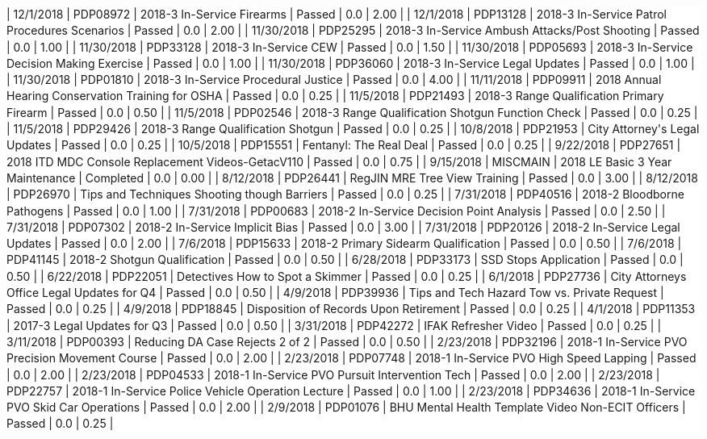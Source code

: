 | 12/1/2018 | PDP08972 | 2018-3 In-Service Firearms | Passed | 0.0 | 2.00 |
| 12/1/2018 | PDP13128 | 2018-3 In-Service Patrol Procedures Scenarios | Passed | 0.0 | 2.00 |
| 11/30/2018 | PDP25295 | 2018-3 In-Service Ambush Attacks/Post Shooting | Passed | 0.0 | 1.00 |
| 11/30/2018 | PDP33128 | 2018-3 In-Service CEW | Passed | 0.0 | 1.50 |
| 11/30/2018 | PDP05693 | 2018-3 In-Service Decision Making Exercise | Passed | 0.0 | 1.00 |
| 11/30/2018 | PDP36060 | 2018-3 In-Service Legal Updates | Passed | 0.0 | 1.00 |
| 11/30/2018 | PDP01810 | 2018-3 In-Service Procedural Justice | Passed | 0.0 | 4.00 |
| 11/11/2018 | PDP09911 | 2018 Annual Hearing Conservation Training for OSHA | Passed | 0.0 | 0.25 |
| 11/5/2018 | PDP21493 | 2018-3 Range Qualification Primary Firearm | Passed | 0.0 | 0.50 |
| 11/5/2018 | PDP02546 | 2018-3 Range Qualification Shotgun Function Check | Passed | 0.0 | 0.25 |
| 11/5/2018 | PDP29426 | 2018-3 Range Qualification Shotgun | Passed | 0.0 | 0.25 |
| 10/8/2018 | PDP21953 | City Attorney's Legal Updates | Passed | 0.0 | 0.25 |
| 10/5/2018 | PDP15551 | Fentanyl: The Real Deal | Passed | 0.0 | 0.25 |
| 9/22/2018 | PDP27651 | 2018 ITD MDC Console Replacement Videos-GetacV110 | Passed | 0.0 | 0.75 |
| 9/15/2018 | MISCMAIN | 2018 LE Basic 3 Year Maintenance | Completed | 0.0 | 0.00 |
| 8/12/2018 | PDP26441 | RegJIN MRE Tree View Training | Passed | 0.0 | 3.00 |
| 8/12/2018 | PDP26970 | Tips and Techniques Shooting though Barriers | Passed | 0.0 | 0.25 |
| 7/31/2018 | PDP40516 | 2018-2 Bloodborne Pathogens | Passed | 0.0 | 1.00 |
| 7/31/2018 | PDP00683 | 2018-2 In-Service Decision Point Analysis | Passed | 0.0 | 2.50 |
| 7/31/2018 | PDP07302 | 2018-2 In-Service Implicit Bias | Passed | 0.0 | 3.00 |
| 7/31/2018 | PDP20126 | 2018-2 In-Service Legal Updates | Passed | 0.0 | 2.00 |
| 7/6/2018 | PDP15633 | 2018-2 Primary Sidearm Qualification | Passed | 0.0 | 0.50 |
| 7/6/2018 | PDP41145 | 2018-2 Shotgun Qualification | Passed | 0.0 | 0.50 |
| 6/28/2018 | PDP33173 | SSD Stops Application | Passed | 0.0 | 0.50 |
| 6/22/2018 | PDP22051 | Detectives How to Spot a Skimmer | Passed | 0.0 | 0.25 |
| 6/1/2018 | PDP27736 | City Attorneys Office Legal Updates for Q4 | Passed | 0.0 | 0.50 |
| 4/9/2018 | PDP39936 | Tips and Tech Hazard Tow vs. Private Request | Passed | 0.0 | 0.25 |
| 4/9/2018 | PDP18845 | Disposition of Records Upon Retirement | Passed | 0.0 | 0.25 |
| 4/1/2018 | PDP11353 | 2017-3 Legal Updates for Q3 | Passed | 0.0 | 0.50 |
| 3/31/2018 | PDP42272 | IFAK Refresher Video | Passed | 0.0 | 0.25 |
| 3/11/2018 | PDP00393 | Reducing DA Case Rejects 2 of 2 | Passed | 0.0 | 0.50 |
| 2/23/2018 | PDP32196 | 2018-1 In-Service PVO Precision Movement Course | Passed | 0.0 | 2.00 |
| 2/23/2018 | PDP07748 | 2018-1 In-Service PVO High Speed Lapping | Passed | 0.0 | 2.00 |
| 2/23/2018 | PDP04533 | 2018-1 In-Service  PVO Pursuit Intervention Tech | Passed | 0.0 | 2.00 |
| 2/23/2018 | PDP22757 | 2018-1 In-Service Police Vehicle Operation Lecture | Passed | 0.0 | 1.00 |
| 2/23/2018 | PDP34636 | 2018-1 In-Service PVO Skid Car Operations | Passed | 0.0 | 2.00 |
| 2/9/2018 | PDP01076 | BHU Mental Health Template Video Non-ECIT Officers | Passed | 0.0 | 0.25 |